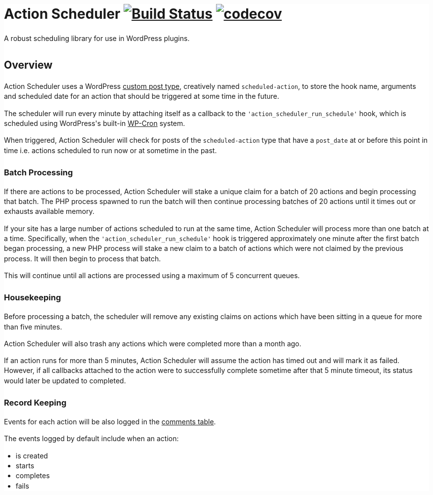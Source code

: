 # Action Scheduler [![Build Status](https://travis-ci.org/Prospress/action-scheduler.png?branch=master)](https://travis-ci.org/Prospress/action-scheduler) [![codecov](https://codecov.io/gh/Prospress/action-scheduler/branch/master/graph/badge.svg)](https://codecov.io/gh/Prospress/action-scheduler)

A robust scheduling library for use in WordPress plugins.

## Overview

Action Scheduler uses a WordPress [custom post type](http://codex.wordpress.org/Post_Types), creatively named `scheduled-action`, to store the hook name, arguments and scheduled date for an action that should be triggered at some time in the future.

The scheduler will run every minute by attaching itself as a callback to the `'action_scheduler_run_schedule'` hook, which is scheduled using WordPress's built-in [WP-Cron](http://codex.wordpress.org/Function_Reference/wp_cron) system.

When triggered, Action Scheduler will check for posts of the `scheduled-action` type that have a `post_date` at or before this point in time i.e. actions scheduled to run now or at sometime in the past.

### Batch Processing

If there are actions to be processed, Action Scheduler will stake a unique claim for a batch of 20 actions and begin processing that batch. The PHP process spawned to run the batch will then continue processing batches of 20 actions until it times out or exhausts available memory.

If your site has a large number of actions scheduled to run at the same time, Action Scheduler will process more than one batch at a time. Specifically, when the `'action_scheduler_run_schedule'` hook is triggered approximately one minute after the first batch began processing, a new PHP process will stake a new claim to a batch of actions which were not claimed by the previous process. It will then begin to process that batch.

This will continue until all actions are processed using a maximum of 5 concurrent queues.

### Housekeeping

Before processing a batch, the scheduler will remove any existing claims on actions which have been sitting in a queue for more than five minutes.

Action Scheduler will also trash any actions which were completed more than a month ago.

If an action runs for more than 5 minutes, Action Scheduler will assume the action has timed out and will mark it as failed. However, if all callbacks attached to the action were to successfully complete sometime after that 5 minute timeout, its status would later be updated to completed.

### Record Keeping

Events for each action will be also logged in the [comments table](http://codex.wordpress.org/Database_Description#Table_Overview).

The events logged by default include when an action:
 * is created
 * starts
 * completes
 * fails
